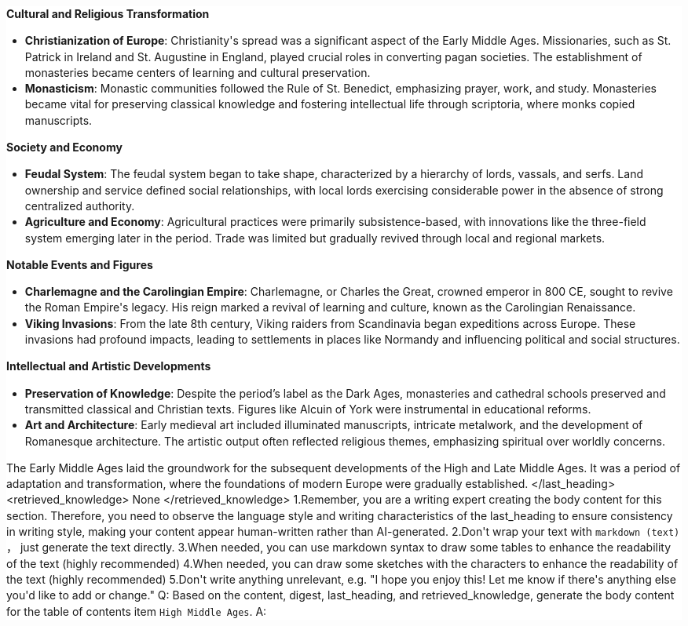 **Cultural and Religious Transformation**
- **Christianization of Europe**: Christianity's spread was a significant aspect of the Early Middle Ages. Missionaries, such as St. Patrick in Ireland and St. Augustine in England, played crucial roles in converting pagan societies. The establishment of monasteries became centers of learning and cultural preservation.
- **Monasticism**: Monastic communities followed the Rule of St. Benedict, emphasizing prayer, work, and study. Monasteries became vital for preserving classical knowledge and fostering intellectual life through scriptoria, where monks copied manuscripts.

**Society and Economy**
- **Feudal System**: The feudal system began to take shape, characterized by a hierarchy of lords, vassals, and serfs. Land ownership and service defined social relationships, with local lords exercising considerable power in the absence of strong centralized authority.
- **Agriculture and Economy**: Agricultural practices were primarily subsistence-based, with innovations like the three-field system emerging later in the period. Trade was limited but gradually revived through local and regional markets.

**Notable Events and Figures**
- **Charlemagne and the Carolingian Empire**: Charlemagne, or Charles the Great, crowned emperor in 800 CE, sought to revive the Roman Empire's legacy. His reign marked a revival of learning and culture, known as the Carolingian Renaissance.
- **Viking Invasions**: From the late 8th century, Viking raiders from Scandinavia began expeditions across Europe. These invasions had profound impacts, leading to settlements in places like Normandy and influencing political and social structures.

**Intellectual and Artistic Developments**
- **Preservation of Knowledge**: Despite the period’s label as the Dark Ages, monasteries and cathedral schools preserved and transmitted classical and Christian texts. Figures like Alcuin of York were instrumental in educational reforms.
- **Art and Architecture**: Early medieval art included illuminated manuscripts, intricate metalwork, and the development of Romanesque architecture. The artistic output often reflected religious themes, emphasizing spiritual over worldly concerns.

The Early Middle Ages laid the groundwork for the subsequent developments of the High and Late Middle Ages. It was a period of adaptation and transformation, where the foundations of modern Europe were gradually established.
</last_heading>
<retrieved_knowledge>
None
</retrieved_knowledge>
<attention>
1.Remember, you are a writing expert creating the body content for this section.
Therefore, you need to observe the language style and writing characteristics of the last_heading to ensure consistency in writing style, making your content appear human-written rather than AI-generated.
2.Don't wrap your text with ```markdown (text) ```， just generate the text directly.
3.When needed, you can use markdown syntax to draw some tables to enhance the readability of the text (highly recommended)
4.When needed, you can draw some sketches with the characters to enhance the readability of the text (highly recommended)
5.Don't write anything unrelevant, e.g. "I hope you enjoy this! Let me know if there's anything else you'd like to add or change."
</attention>
<task>
Q: Based on the content, digest, last_heading, and retrieved_knowledge, generate the body content for the table of contents item `High Middle Ages`.
A: 

